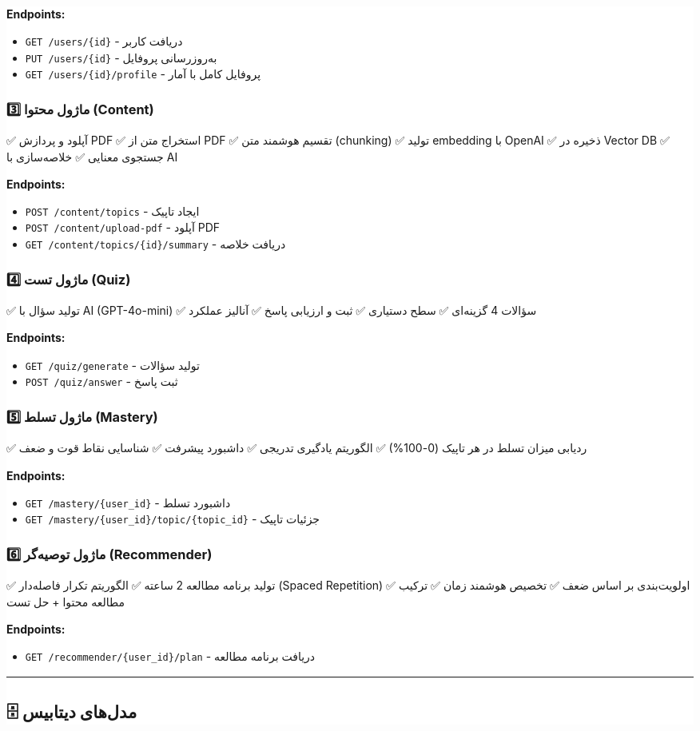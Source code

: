 **Endpoints:**
- `GET /users/{id}` - دریافت کاربر
- `PUT /users/{id}` - به‌روزرسانی پروفایل
- `GET /users/{id}/profile` - پروفایل کامل با آمار

### 3️⃣ ماژول محتوا (Content)
✅ آپلود و پردازش PDF
✅ استخراج متن از PDF
✅ تقسیم هوشمند متن (chunking)
✅ تولید embedding با OpenAI
✅ ذخیره در Vector DB
✅ جستجوی معنایی
✅ خلاصه‌سازی با AI

**Endpoints:**
- `POST /content/topics` - ایجاد تاپیک
- `POST /content/upload-pdf` - آپلود PDF
- `GET /content/topics/{id}/summary` - دریافت خلاصه

### 4️⃣ ماژول تست (Quiz)
✅ تولید سؤال با AI (GPT-4o-mini)
✅ سؤالات 4 گزینه‌ای
✅ سطح دستیاری
✅ ثبت و ارزیابی پاسخ
✅ آنالیز عملکرد

**Endpoints:**
- `GET /quiz/generate` - تولید سؤالات
- `POST /quiz/answer` - ثبت پاسخ

### 5️⃣ ماژول تسلط (Mastery)
✅ ردیابی میزان تسلط در هر تاپیک (0-100%)
✅ الگوریتم یادگیری تدریجی
✅ داشبورد پیشرفت
✅ شناسایی نقاط قوت و ضعف

**Endpoints:**
- `GET /mastery/{user_id}` - داشبورد تسلط
- `GET /mastery/{user_id}/topic/{topic_id}` - جزئیات تاپیک

### 6️⃣ ماژول توصیه‌گر (Recommender)
✅ تولید برنامه مطالعه 2 ساعته
✅ الگوریتم تکرار فاصله‌دار (Spaced Repetition)
✅ اولویت‌بندی بر اساس ضعف
✅ تخصیص هوشمند زمان
✅ ترکیب مطالعه محتوا + حل تست

**Endpoints:**
- `GET /recommender/{user_id}/plan` - دریافت برنامه مطالعه

---

## 🗄️ مدل‌های دیتابیس
